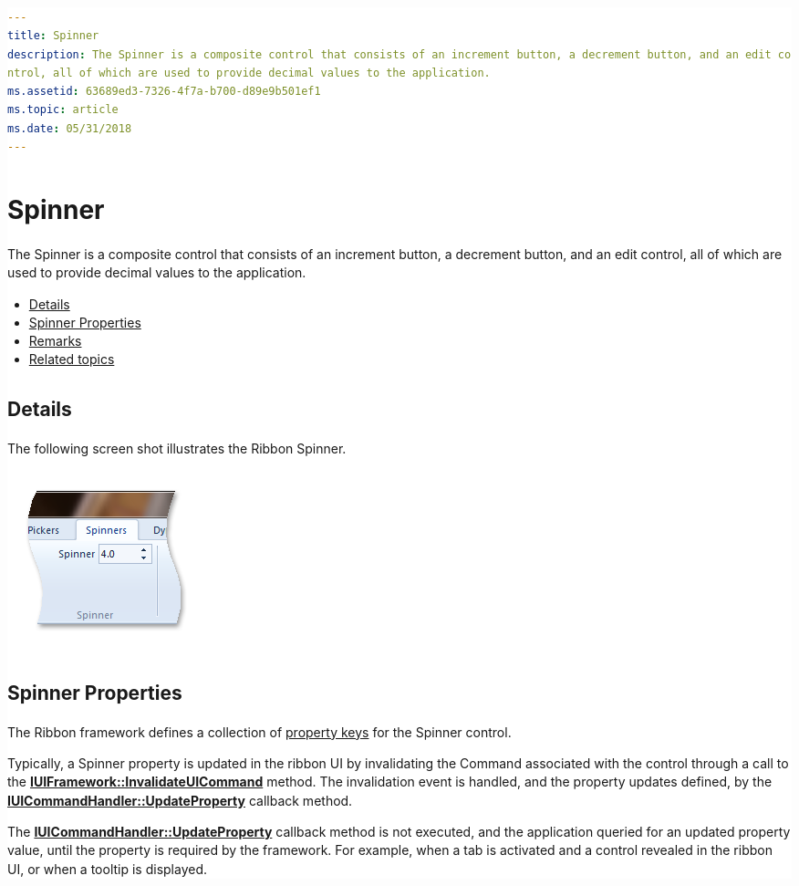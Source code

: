 ```yaml
---
title: Spinner
description: The Spinner is a composite control that consists of an increment button, a decrement button, and an edit control, all of which are used to provide decimal values to the application.
ms.assetid: 63689ed3-7326-4f7a-b700-d89e9b501ef1
ms.topic: article
ms.date: 05/31/2018
---
```


# Spinner

The Spinner is a composite control that consists of an increment button, a decrement button, and an edit control, all of which are used to provide decimal values to the application.

-   [Details](#details)
-   [Spinner Properties](#spinner-properties)
-   [Remarks](#remarks)
-   [Related topics](#related-topics)

## Details

The following screen shot illustrates the Ribbon Spinner.

![screen shot of a spinner control in the windows live moviemaker ribbon.](images/controls/spinner.png)

## Spinner Properties

The Ribbon framework defines a collection of [property keys](windowsribbon-reference-properties.md) for the Spinner control.

Typically, a Spinner property is updated in the ribbon UI by invalidating the Command associated with the control through a call to the [**IUIFramework::InvalidateUICommand**](/windows/desktop/api/uiribbon/nf-uiribbon-iuiframework-invalidateuicommand) method. The invalidation event is handled, and the property updates defined, by the [**IUICommandHandler::UpdateProperty**](/windows/desktop/api/uiribbon/nf-uiribbon-iuicommandhandler-updateproperty) callback method.

The [**IUICommandHandler::UpdateProperty**](/windows/desktop/api/uiribbon/nf-uiribbon-iuicommandhandler-updateproperty) callback method is not executed, and the application queried for an updated property value, until the property is required by the framework. For example, when a tab is activated and a control revealed in the ribbon UI, or when a tooltip is displayed.

